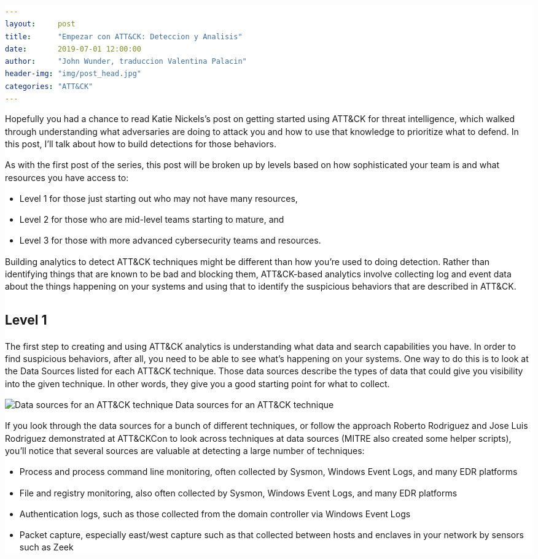 ```yaml
---
layout:     post
title:      "Empezar con ATT&CK: Deteccion y Analisis"
date:       2019-07-01 12:00:00
author:     "John Wunder, traduccion Valentina Palacin"
header-img: "img/post_head.jpg"
categories: "ATT&CK"
---
```


<p>Hopefully you had a chance to read Katie Nickels’s post on getting started using ATT&CK for threat intelligence, which walked through understanding what adversaries are doing to attack you and how to use that knowledge to prioritize what to defend. In this post, I’ll talk about how to build detections for those behaviors.</p>

<p>As with the first post of the series, this post will be broken up by levels based on how sophisticated your team is and what resources you have access to:</p>

<ul>
	<li><p>Level 1 for those just starting out who may not have many resources,</p></li>
	<li><p>Level 2 for those who are mid-level teams starting to mature, and</p></li>
	<li><p>Level 3 for those with more advanced cybersecurity teams and resources.</p></li>
</ul>

<p>Building analytics to detect ATT&CK techniques might be different than how you’re used to doing detection. Rather than identifying things that are known to be bad and blocking them, ATT&CK-based analytics involve collecting log and event data about the things happening on your systems and using that to identify the suspicious behaviors that are described in ATT&CK.</p>

<h2 class="section-heading">Level 1</h2>

<p>The first step to creating and using ATT&CK analytics is understanding what data and search capabilities you have. In order to find suspicious behaviors, after all, you need to be able to see what’s happening on your systems. One way to do this is to look at the Data Sources listed for each ATT&CK technique. Those data sources describe the types of data that could give you visibility into the given technique. In other words, they give you a good starting point for what to collect.</p>

<img src="{{ site.baseurl }}/img/data_sources.png" class="img-responsive" alt="Data sources for an ATT&CK technique">
<span class="caption text-muted">Data sources for an ATT&CK technique</span>

<p>If you look through the data sources for a bunch of different techniques, or follow the approach Roberto Rodriguez and Jose Luis Rodriguez demonstrated at ATT&CKCon to look across techniques at data sources (MITRE also created some helper scripts), you’ll notice that several sources are valuable at detecting a large number of techniques:</p>

<ul>
	<li><p>Process and process command line monitoring, often collected by Sysmon, Windows Event Logs, and many EDR platforms</p></li>
	<li><p>File and registry monitoring, also often collected by Sysmon, Windows Event Logs, and many EDR platforms</p></li>
	<li><p>Authentication logs, such as those collected from the domain controller via Windows Event Logs</p></li>
	<li><p>Packet capture, especially east/west capture such as that collected between hosts and enclaves in your network by sensors such as Zeek</p></li>
</ul>
